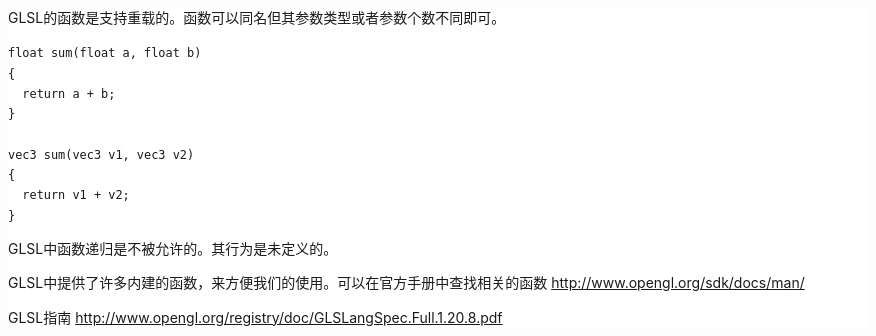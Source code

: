 GLSL的函数是支持重载的。函数可以同名但其参数类型或者参数个数不同即可。

```
float sum(float a, float b)
{
  return a + b;
}

vec3 sum(vec3 v1, vec3 v2)
{
  return v1 + v2;
}
```

GLSL中函数递归是不被允许的。其行为是未定义的。

GLSL中提供了许多内建的函数，来方便我们的使用。可以在官方手册中查找相关的函数
http://www.opengl.org/sdk/docs/man/

GLSL指南 http://www.opengl.org/registry/doc/GLSLangSpec.Full.1.20.8.pdf
